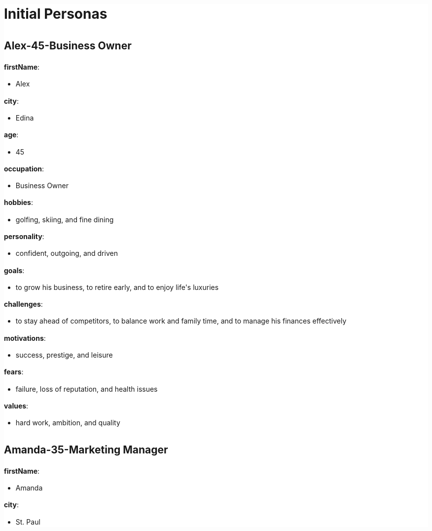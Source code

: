 # Initial Personas

## Alex-45-Business Owner

**firstName**: 

- Alex

**city**: 

- Edina

**age**: 

- 45

**occupation**: 

- Business Owner

**hobbies**: 

- golfing, skiing, and fine dining

**personality**: 

- confident, outgoing, and driven

**goals**: 

- to grow his business, to retire early, and to enjoy life's luxuries

**challenges**: 

- to stay ahead of competitors, to balance work and family time, and to manage his finances effectively

**motivations**: 

- success, prestige, and leisure

**fears**: 

- failure, loss of reputation, and health issues

**values**: 

- hard work, ambition, and quality



## Amanda-35-Marketing Manager

**firstName**: 

- Amanda

**city**: 

- St. Paul
